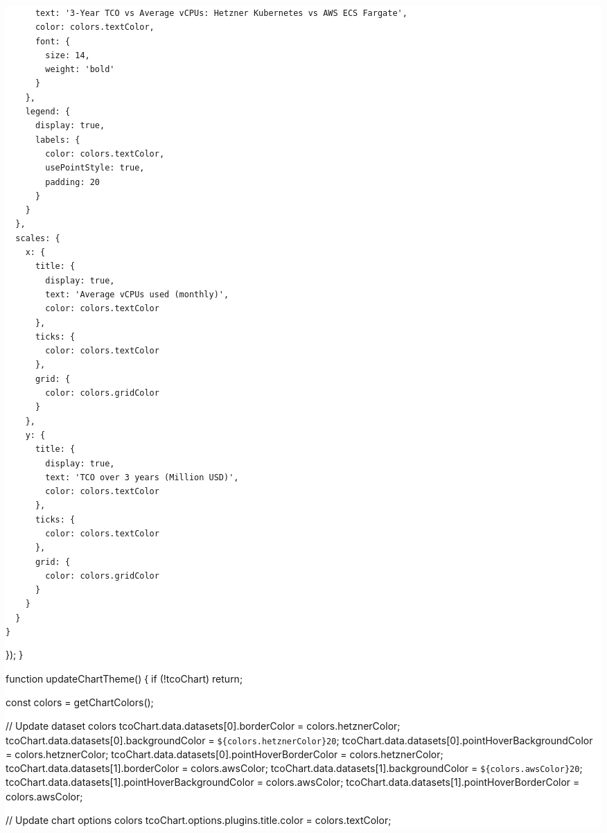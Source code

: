           text: '3-Year TCO vs Average vCPUs: Hetzner Kubernetes vs AWS ECS Fargate',
          color: colors.textColor,
          font: {
            size: 14,
            weight: 'bold'
          }
        },
        legend: {
          display: true,
          labels: {
            color: colors.textColor,
            usePointStyle: true,
            padding: 20
          }
        }
      },
      scales: {
        x: {
          title: {
            display: true,
            text: 'Average vCPUs used (monthly)',
            color: colors.textColor
          },
          ticks: {
            color: colors.textColor
          },
          grid: {
            color: colors.gridColor
          }
        },
        y: {
          title: {
            display: true,
            text: 'TCO over 3 years (Million USD)',
            color: colors.textColor
          },
          ticks: {
            color: colors.textColor
          },
          grid: {
            color: colors.gridColor
          }
        }
      }
    }
  });
}

function updateChartTheme() {
  if (!tcoChart) return;
  
  const colors = getChartColors();
  
  // Update dataset colors
  tcoChart.data.datasets[0].borderColor = colors.hetznerColor;
  tcoChart.data.datasets[0].backgroundColor = `${colors.hetznerColor}20`;
  tcoChart.data.datasets[0].pointHoverBackgroundColor = colors.hetznerColor;
  tcoChart.data.datasets[0].pointHoverBorderColor = colors.hetznerColor;
  tcoChart.data.datasets[1].borderColor = colors.awsColor;
  tcoChart.data.datasets[1].backgroundColor = `${colors.awsColor}20`;
  tcoChart.data.datasets[1].pointHoverBackgroundColor = colors.awsColor;
  tcoChart.data.datasets[1].pointHoverBorderColor = colors.awsColor;
  
  // Update chart options colors
  tcoChart.options.plugins.title.color = colors.textColor;